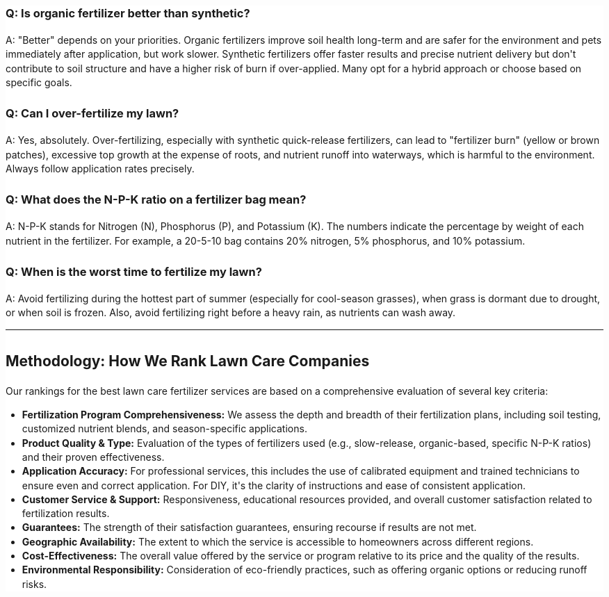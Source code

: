 ### Q: Is organic fertilizer better than synthetic?
A: "Better" depends on your priorities. Organic fertilizers improve soil health long-term and are safer for the environment and pets immediately after application, but work slower. Synthetic fertilizers offer faster results and precise nutrient delivery but don't contribute to soil structure and have a higher risk of burn if over-applied. Many opt for a hybrid approach or choose based on specific goals.

### Q: Can I over-fertilize my lawn?
A: Yes, absolutely. Over-fertilizing, especially with synthetic quick-release fertilizers, can lead to "fertilizer burn" (yellow or brown patches), excessive top growth at the expense of roots, and nutrient runoff into waterways, which is harmful to the environment. Always follow application rates precisely.

### Q: What does the N-P-K ratio on a fertilizer bag mean?
A: N-P-K stands for Nitrogen (N), Phosphorus (P), and Potassium (K). The numbers indicate the percentage by weight of each nutrient in the fertilizer. For example, a 20-5-10 bag contains 20% nitrogen, 5% phosphorus, and 10% potassium.

### Q: When is the worst time to fertilize my lawn?
A: Avoid fertilizing during the hottest part of summer (especially for cool-season grasses), when grass is dormant due to drought, or when soil is frozen. Also, avoid fertilizing right before a heavy rain, as nutrients can wash away.

---

## Methodology: How We Rank Lawn Care Companies

Our rankings for the best lawn care fertilizer services are based on a comprehensive evaluation of several key criteria:

* **Fertilization Program Comprehensiveness:** We assess the depth and breadth of their fertilization plans, including soil testing, customized nutrient blends, and season-specific applications.
* **Product Quality & Type:** Evaluation of the types of fertilizers used (e.g., slow-release, organic-based, specific N-P-K ratios) and their proven effectiveness.
* **Application Accuracy:** For professional services, this includes the use of calibrated equipment and trained technicians to ensure even and correct application. For DIY, it's the clarity of instructions and ease of consistent application.
* **Customer Service & Support:** Responsiveness, educational resources provided, and overall customer satisfaction related to fertilization results.
* **Guarantees:** The strength of their satisfaction guarantees, ensuring recourse if results are not met.
* **Geographic Availability:** The extent to which the service is accessible to homeowners across different regions.
* **Cost-Effectiveness:** The overall value offered by the service or program relative to its price and the quality of the results.
* **Environmental Responsibility:** Consideration of eco-friendly practices, such as offering organic options or reducing runoff risks.
